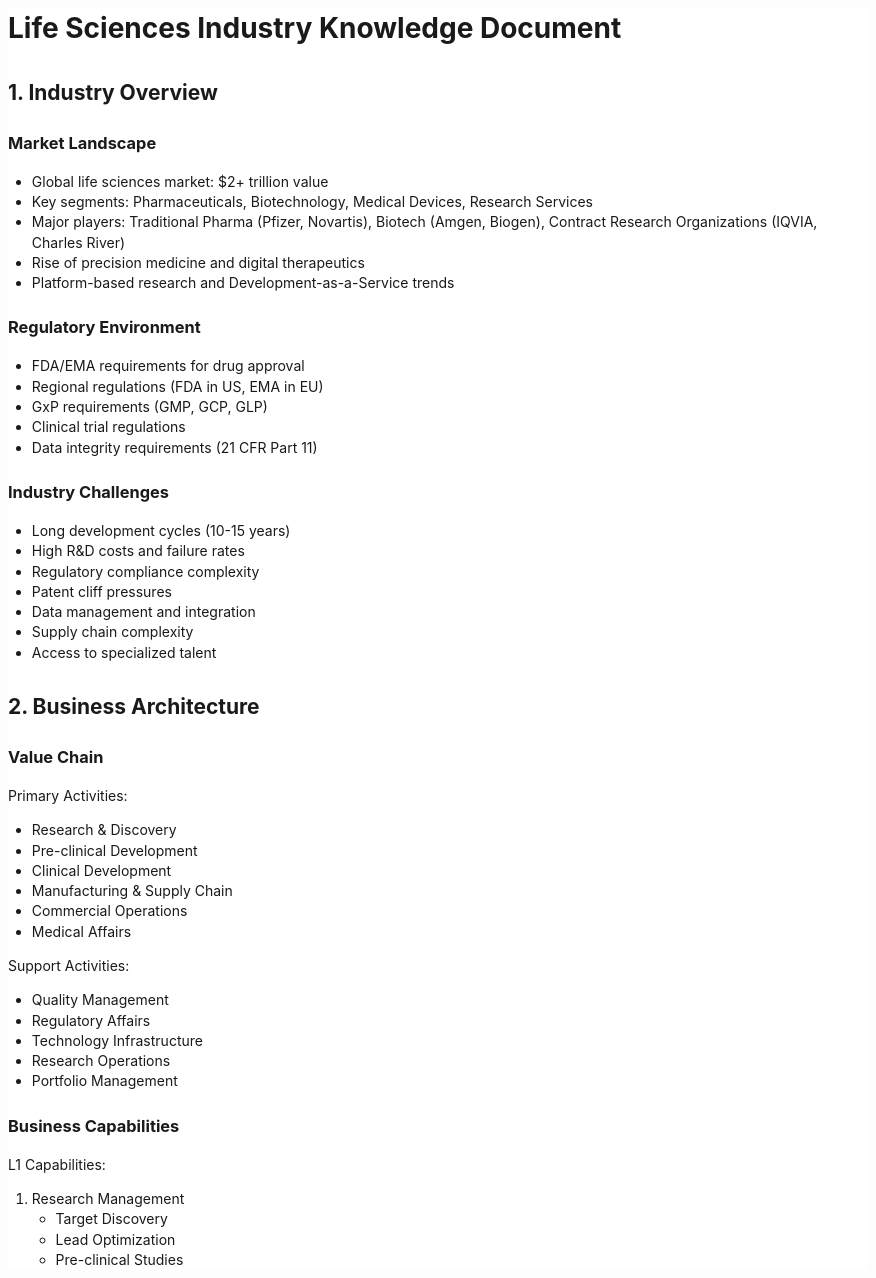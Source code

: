 # Life Sciences Industry Knowledge Document

## 1. Industry Overview

### Market Landscape
- Global life sciences market: $2+ trillion value
- Key segments: Pharmaceuticals, Biotechnology, Medical Devices, Research Services
- Major players: Traditional Pharma (Pfizer, Novartis), Biotech (Amgen, Biogen), Contract Research Organizations (IQVIA, Charles River)
- Rise of precision medicine and digital therapeutics
- Platform-based research and Development-as-a-Service trends

### Regulatory Environment
- FDA/EMA requirements for drug approval
- Regional regulations (FDA in US, EMA in EU)
- GxP requirements (GMP, GCP, GLP)
- Clinical trial regulations
- Data integrity requirements (21 CFR Part 11)

### Industry Challenges
- Long development cycles (10-15 years)
- High R&D costs and failure rates
- Regulatory compliance complexity
- Patent cliff pressures
- Data management and integration
- Supply chain complexity
- Access to specialized talent

## 2. Business Architecture

### Value Chain
Primary Activities:
- Research & Discovery
- Pre-clinical Development
- Clinical Development
- Manufacturing & Supply Chain
- Commercial Operations
- Medical Affairs

Support Activities:
- Quality Management
- Regulatory Affairs
- Technology Infrastructure
- Research Operations
- Portfolio Management

### Business Capabilities
L1 Capabilities:
1. Research Management
   - Target Discovery
   - Lead Optimization
   - Pre-clinical Studies
   